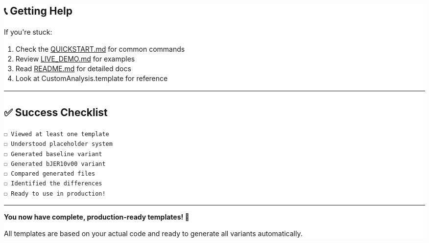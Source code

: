 
## 📞 Getting Help

If you're stuck:

1. Check the [QUICKSTART.md](../QUICKSTART.md) for common commands
2. Review [LIVE_DEMO.md](../LIVE_DEMO.md) for examples
3. Read [README.md](../README.md) for detailed docs
4. Look at CustomAnalysis.template for reference

---

## ✅ Success Checklist

```
☐ Viewed at least one template
☐ Understood placeholder system
☐ Generated baseline variant
☐ Generated bJER10v00 variant
☐ Compared generated files
☐ Identified the differences
☐ Ready to use in production!
```

---

**You now have complete, production-ready templates! 🎉**

All templates are based on your actual code and ready to generate all variants automatically.
